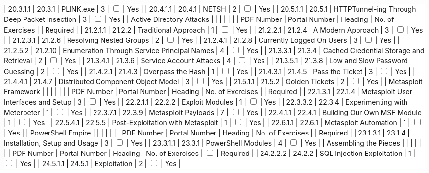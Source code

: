 | 20.3.1.1                         | 20.3.1        | PLINK.exe                                                   | 3                | <input type="checkbox">  | Yes      |
| 20.4.1.1                         | 20.4.1        | NETSH                                                       | 2                | <input type="checkbox">  | Yes      |
| 20.5.1.1                         | 20.5.1        | HTTPTunnel-ing Through Deep Packet Insection                | 3                | <input type="checkbox">  | Yes      |
| Active Directory Attacks         |               |                                                             |                  |                          |          |
| PDF Number                       | Portal Number | Heading                                                     | No. of Exercises |                          | Required |
| 21.2.1.1                         | 21.2.2        | Traditional Approach                                        | 1                | <input type="checkbox">  | Yes      |
| 21.2.2.1                         | 21.2.4        | A Modern Approach                                           | 3                | <input type="checkbox">  | Yes      |
| 21.2.3.1                         | 21.2.6        | Resolving Nested Groups                                     | 2                | <input type="checkbox">  | Yes      |
| 21.2.4.1                         | 21.2.8        | Currently Logged On Users                                   | 3                | <input type="checkbox">  | Yes      |
| 21.2.5.2                         | 21.2.10       | Enumeration Through Service Principal Names                 | 4                | <input type="checkbox">  | Yes      |
| 21.3.3.1                         | 21.3.4        | Cached Credential Storage and Retrieval                     | 2                | <input type="checkbox">  | Yes      |
| 21.3.4.1                         | 21.3.6        | Service Account Attacks                                     | 4                | <input type="checkbox">  | Yes      |
| 21.3.5.1                         | 21.3.8        | Low and Slow Password Guessing                              | 2                | <input type="checkbox">  | Yes      |
| 21.4.2.1                         | 21.4.3        | Overpass the Hash                                           | 1                | <input type="checkbox">  | Yes      |
| 21.4.3.1                         | 21.4.5        | Pass the Ticket                                             | 3                | <input type="checkbox">  | Yes      |
| 21.4.4.1                         | 21.4.7        | Distributed Component Object Model                          | 3                | <input type="checkbox">  | Yes      |
| 21.5.1.1                         | 21.5.2        | Golden Tickets                                              | 2                | <input type="checkbox">  | Yes      |
| Metasploit Framework             |               |                                                             |                  |                          |          |
| PDF Number                       | Portal Number | Heading                                                     | No. of Exercises |                          | Required |
| 22.1.3.1                         | 22.1.4        | Metasploit User Interfaces and Setup                        | 3                | <input type="checkbox">  | Yes      |
| 22.2.1.1                         | 22.2.2        | Exploit Modules                                             | 1                | <input type="checkbox">  | Yes      |
| 22.3.3.2                         | 22.3.4        | Experimenting with Meterpeter                               | 1                | <input type="checkbox">  | Yes      |
| 22.3.7.1                         | 22.3.9        | Metasploit Payloads                                         | 7                | <input type="checkbox">  | Yes      |
| 22.4.1.1                         | 22.4.1        | Building Our Own MSF Module                                 | 1                | <input type="checkbox">  | Yes      |
| 22.5.4.1                         | 22.5.5        | Post-Exploitation with Metasploit                           | 1                | <input type="checkbox">  | Yes      |
| 22.6.1.1                         | 22.6.1        | Metasploit Automation                                       | 1                | <input type="checkbox">  | Yes      |
| PowerShell Empire                |               |                                                             |                  |                          |          |
| PDF Number                       | Portal Number | Heading                                                     | No. of Exercises |                          | Required |
| 23.1.3.1                         | 23.1.4        | Installation, Setup and Usage                               | 3                | <input type="checkbox">  | Yes      |
| 23.3.1.1                         | 23.3.1        | PowerShell Modules                                          | 4                | <input type="checkbox">  | Yes      |
| Assembling the Pieces            |               |                                                             |                  |                          |          |
| PDF Number                       | Portal Number | Heading                                                     | No. of Exercises | <input type="checkbox">  | Required |
| 24.2.2.2                         | 24.2.2        | SQL Injection Exploitation                                  | 1                | <input type="checkbox">  | Yes      |
| 24.5.1.1                         | 24.5.1        | Exploitation                                                | 2                | <input type="checkbox">  | Yes      |

